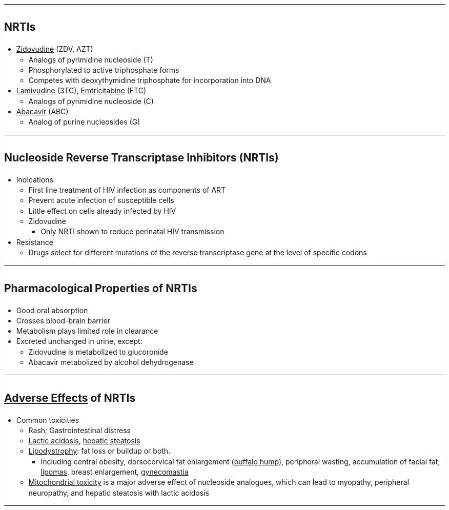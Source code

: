 
---
## NRTIs

* [Zidovudine](https://www.clinicalkey.com/#!/content/drug_monograph/6-s2.0-653) (ZDV, AZT) 
	* Analogs of pyrimidine nucleoside (T) 
	* Phosphorylated to active triphosphate forms
	* Competes with deoxythymidine triphosphate for incorporation into DNA
* [Lamivudine ](https://www.clinicalkey.com/#!/content/drug_monograph/6-s2.0-339) (3TC), [Emtricitabine](https://www.clinicalkey.com/#!/content/drug_monograph/6-s2.0-2465) (FTC)
	* Analogs of pyrimidine nucleoside (C)
* [Abacavir](https://www.clinicalkey.com/#!/content/drug_monograph/6-s2.0-2332) (ABC)
	* Analog of purine nucleosides (G) 

---
## Nucleoside Reverse Transcriptase Inhibitors (NRTIs)
* Indications
	* First line treatment of HIV infection as components of ART
	* Prevent acute infection of susceptible cells
	* Little effect on cells already infected by HIV
	* <span id="drug"> Zidovudine </span> 
		* <span id="yb">Only NRTI shown to reduce perinatal HIV transmission</a>
* Resistance
	* Drugs select for different mutations of the reverse transcriptase gene at the level of specific codons 

---

## Pharmacological Properties of NRTIs
* Good oral absorption
* Crosses blood-brain barrier
* Metabolism plays limited role in clearance 
* Excreted unchanged in urine, except:
	* <span id="drug"> Zidovudine </span> is metabolized to glucoronide
	* <span id="drug"> Abacavir </span> metabolized by alcohol dehydrogenase 

---

## <a href="#/adverse">Adverse Effects</a> of NRTIs
* Common toxicities
	* Rash; Gastrointestinal distress
	* [Lactic acidosis](https://hivinfo.nih.gov/understanding-hiv/fact-sheets/hiv-and-lactic-acidosis), [hepatic steatosis](https://www.ncbi.nlm.nih.gov/pubmed/22760655) 
	* [Lipodystrophy](https://www.ncbi.nlm.nih.gov/PubMed/10509567): fat loss or buildup or both. 
		* Including central obesity, dorsocervical fat enlargement [(buffalo hump)](https://www.clinicalkey.com/#!/content/medline/2-s2.0-9525364), peripheral wasting, accumulation of facial fat, [lipomas](http://www.mayoclinic.org/diseases-conditions/lipoma/basics/definition/con-20024646), breast enlargement, [gynecomastia](http://www.mayoclinic.org/diseases-conditions/gynecomastia/home/ovc-20257576)
	*  [Mitochondrial toxicity](https://www.uptodate.com/contents/mitochondrial-toxicity-of-hiv-nucleoside-reverse-transcriptase-inhibitors/) is a major adverse effect of nucleoside analogues,  which can lead to myopathy, peripheral neuropathy, and hepatic steatosis with lactic acidosis

---